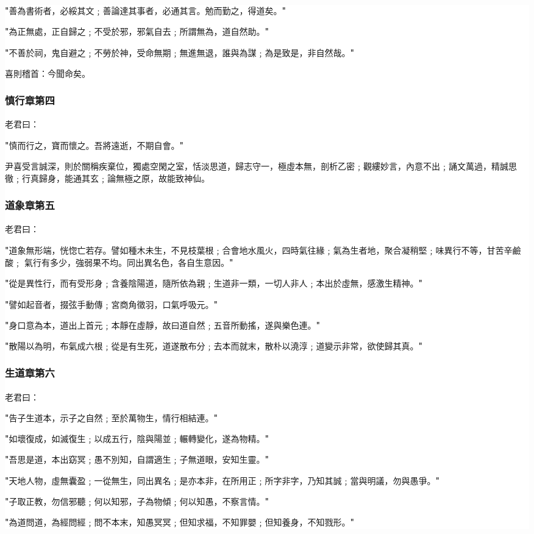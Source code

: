 "善為書術者，必綏其文﹔善論達其事者，必通其言。勉而勤之，得道矣。"

"為正無處，正自歸之﹔不受於邪，邪氣自去﹔所謂無為，道自然助。"

"不善於祠，鬼自避之﹔不勞於神，受命無期﹔無進無退，誰與為謀﹔為是致是，非自然哉。"

喜則稽首：今聞命矣。





### 慎行章第四





老君曰：

"慎而行之，寶而懷之。吾將遠逝，不期自會。"

尹喜受言誠深，則於關稱疾棄位，獨處空閑之室，恬淡思道，歸志守一，極虛本無，剖析乙密﹔觀縷妙言，內意不出﹔誦文萬過，精誠思徹﹔行真歸身，能通其玄﹔論無極之原，故能致神仙。





### 道象章第五





老君曰：

"道象無形端，恍惚亡若存。譬如種木未生，不見枝葉根﹔合會地水風火，四時氣往緣﹔氣為生者地，聚合凝稍堅﹔味異行不等，甘苦辛鹼酸﹔ 氣行有多少，強弱果不均。同出異名色，各自生意因。"

"從是異性行，而有受形身﹔含養陰陽道，隨所依為親﹔生道非一類，一切人非人﹔本出於虛無，感激生精神。"

"譬如起音者，掇弦手動傳﹔宮商角徵羽，口氣呼吸元。"

"身口意為本，道出上首元﹔本靜在虛靜，故曰道自然﹔五音所動搖，遂與樂色連。"

"散陽以為明，布氣成六根﹔從是有生死，道遂散布分﹔去本而就末，散朴以澆淳﹔道變示非常，欲使歸其真。"





### 生道章第六





老君曰：

"告子生道本，示子之自然﹔至於萬物生，情行相結連。"

"如壞復成，如滅復生﹔以成五行，陰與陽並﹔輾轉變化，遂為物精。"

"吾思是道，本出窈冥﹔愚不別知，自謂適生﹔子無道眼，安知生靈。"

"天地人物，虛無囊盈﹔一從無生，同出異名﹔是亦本非，在所用正﹔所字非字，乃知其誠﹔當與明議，勿與愚爭。"

"子取正教，勿信邪聽﹔何以知邪，子為物傾﹔何以知愚，不察言情。"

"為道問道，為經問經﹔問不本末，知愚冥冥﹔但知求福，不知罪嬰﹔但知養身，不知戮形。"
